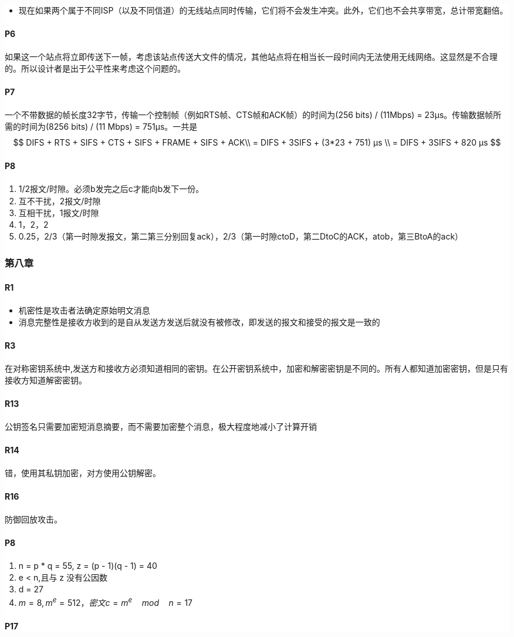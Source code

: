 -  现在如果两个属于不同ISP（以及不同信道）的无线站点同时传输，它们将不会发生冲突。此外，它们也不会共享带宽，总计带宽翻倍。

#### P6

如果这一个站点将立即传送下一帧，考虑该站点传送大文件的情况，其他站点将在相当长一段时间内无法使用无线网络。这显然是不合理的。所以设计者是出于公平性来考虑这个问题的。

#### P7

一个不带数据的帧长度32字节，传输一个控制帧（例如RTS帧、CTS帧和ACK帧）的时间为(256 bits) / (11Mbps) = 23μs。传输数据帧所需的时间为(8256 bits) / (11 Mbps) = 751μs。一共是
$$
DIFS + RTS + SIFS + CTS + SIFS + FRAME + SIFS + ACK\\
= DIFS + 3SIFS + (3*23 + 751) μs \\
= DIFS + 3SIFS + 820 μs
$$

#### P8

1. 1/2报文/时隙。必须b发完之后c才能向b发下一份。
2. 互不干扰，2报文/时隙
3. 互相干扰，1报文/时隙
4. 1，2，2
5. 0.25，2/3（第一时隙发报文，第二第三分别回复ack），2/3（第一时隙ctoD，第二DtoC的ACK，atob，第三BtoA的ack）

### 第八章

#### R1

- 机密性是攻击者法确定原始明文消息
- 消息完整性是接收方收到的是自从发送方发送后就没有被修改，即发送的报文和接受的报文是一致的

#### R3

在对称密钥系统中,发送方和接收方必须知道相同的密钥。在公开密钥系统中，加密和解密密钥是不同的。所有人都知道加密密钥，但是只有接收方知道解密密钥。

#### R13

公钥签名只需要加密短消息摘要，而不需要加密整个消息，极大程度地减小了计算开销

#### R14

错，使用其私钥加密，对方使用公钥解密。

#### R16

防御回放攻击。

#### P8

1. n = p * q = 55, z = (p - 1)(q - 1) = 40
2. e < n,且与 z 没有公因数
3. d = 27
4. $m = 8, m^e = 512，密文c = m^e\quad mod \quad n = 17$

#### P17
